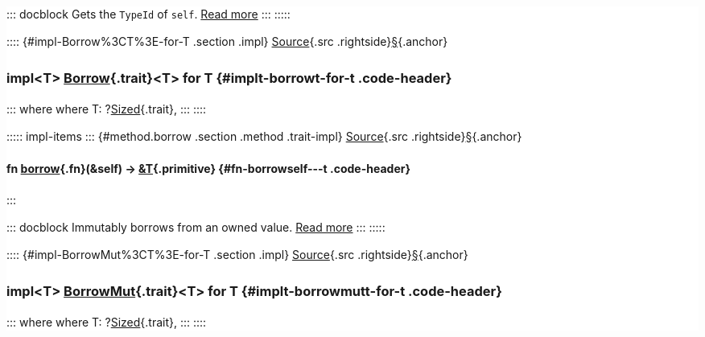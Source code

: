 ::: docblock
Gets the `TypeId` of `self`. [Read
more](https://doc.rust-lang.org/1.86.0/core/any/trait.Any.html#tymethod.type_id)
:::
:::::

:::: {#impl-Borrow%3CT%3E-for-T .section .impl}
[Source](https://doc.rust-lang.org/1.86.0/src/core/borrow.rs.html#209){.src
.rightside}[§](#impl-Borrow%3CT%3E-for-T){.anchor}

### impl\<T\> [Borrow](https://doc.rust-lang.org/1.86.0/core/borrow/trait.Borrow.html "trait core::borrow::Borrow"){.trait}\<T\> for T {#implt-borrowt-for-t .code-header}

::: where
where T:
?[Sized](https://doc.rust-lang.org/1.86.0/core/marker/trait.Sized.html "trait core::marker::Sized"){.trait},
:::
::::

::::: impl-items
::: {#method.borrow .section .method .trait-impl}
[Source](https://doc.rust-lang.org/1.86.0/src/core/borrow.rs.html#211){.src
.rightside}[§](#method.borrow){.anchor}

#### fn [borrow](https://doc.rust-lang.org/1.86.0/core/borrow/trait.Borrow.html#tymethod.borrow){.fn}(&self) -\> [&T](https://doc.rust-lang.org/1.86.0/std/primitive.reference.html){.primitive} {#fn-borrowself---t .code-header}
:::

::: docblock
Immutably borrows from an owned value. [Read
more](https://doc.rust-lang.org/1.86.0/core/borrow/trait.Borrow.html#tymethod.borrow)
:::
:::::

:::: {#impl-BorrowMut%3CT%3E-for-T .section .impl}
[Source](https://doc.rust-lang.org/1.86.0/src/core/borrow.rs.html#217){.src
.rightside}[§](#impl-BorrowMut%3CT%3E-for-T){.anchor}

### impl\<T\> [BorrowMut](https://doc.rust-lang.org/1.86.0/core/borrow/trait.BorrowMut.html "trait core::borrow::BorrowMut"){.trait}\<T\> for T {#implt-borrowmutt-for-t .code-header}

::: where
where T:
?[Sized](https://doc.rust-lang.org/1.86.0/core/marker/trait.Sized.html "trait core::marker::Sized"){.trait},
:::
::::
